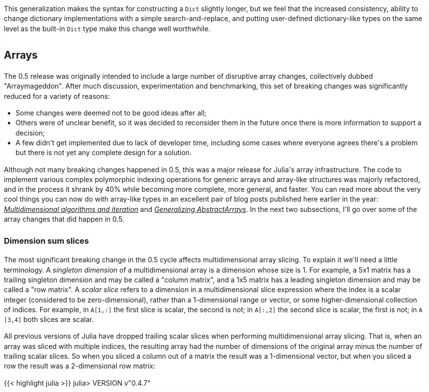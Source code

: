 This generalization makes the syntax for constructing a `Dict` slightly longer, but we feel that the increased consistency, ability to change dictionary implementations with a simple search-and-replace, and putting user-defined dictionary-like types on the same level as the built-in `Dict` type make this change well worthwhile.

## Arrays

The 0.5 release was originally intended to include a large number of disruptive array changes, collectively dubbed "Arraymageddon".
After much discussion, experimentation and benchmarking, this set of breaking changes was significantly reduced for a variety of reasons:

- Some changes were deemed not to be good ideas after all;
- Others were of unclear benefit, so it was decided to reconsider them in the future once there is more information to support a decision;
- A few didn't get implemented due to lack of developer time, including some cases where everyone agrees there's a problem but there is not yet any complete design for a solution.

Although not many breaking changes happened in 0.5, this was a major release for Julia's array infrastructure.
The code to implement various complex polymorphic indexing operations for generic arrays and array-like structures was majorly refactored, and in the process it shrank by 40% while becoming more complete, more general, and faster.
You can read more about the very cool things you can now do with array-like types in an excellent pair of blog posts published here earlier in the year: [*Multidimensional algorithms and iteration*](/blog/2016/02/multidimensional-algorithms-and-iteration/) and [*Generalizing AbstractArrays*](/blog/2016/03/generalizing-abstractarrays-opportunities-and-challenges/).
In the next two subsections, I'll go over some of the array changes that did happen in 0.5.

### Dimension sum slices

The most significant breaking change in the 0.5 cycle affects multidimensional array slicing.
To explain it we'll need a little terminology.
A *singleton dimension* of a multidimensional array is a dimension whose size is 1.
For example, a 5x1 matrix has a trailing singleton dimension and may be called a "column matrix", and a 1x5 matrix has a leading singleton dimension and may be called a "row matrix".
A *scalar slice* refers to a dimension in a multidimensional slice expression where the index is a scalar integer (considered to be zero-dimensional), rather than a 1-dimensional range or vector, or some higher-dimensional collection of indices.
For example, in `A[1,:]` the first slice is scalar, the second is not; in `A[:,2]` the second slice is scalar, the first is not; in `A[3,4]` both slices are scalar.

All previous versions of Julia have dropped trailing scalar slices when performing multidimensional array slicing.
That is, when an array was sliced with multiple indices, the resulting array had the number of dimensions of the original array minus the number of trailing scalar slices.
So when you sliced a column out of a matrix the result was a 1-dimensional vector, but when you sliced a row the result was a 2-dimensional row matrix:

{{< highlight julia >}}
julia> VERSION
v"0.4.7"


[ARM]: https://en.wikipedia.org/wiki/ARM_architecture
[Power]: https://en.wikipedia.org/wiki/Power_Architecture
